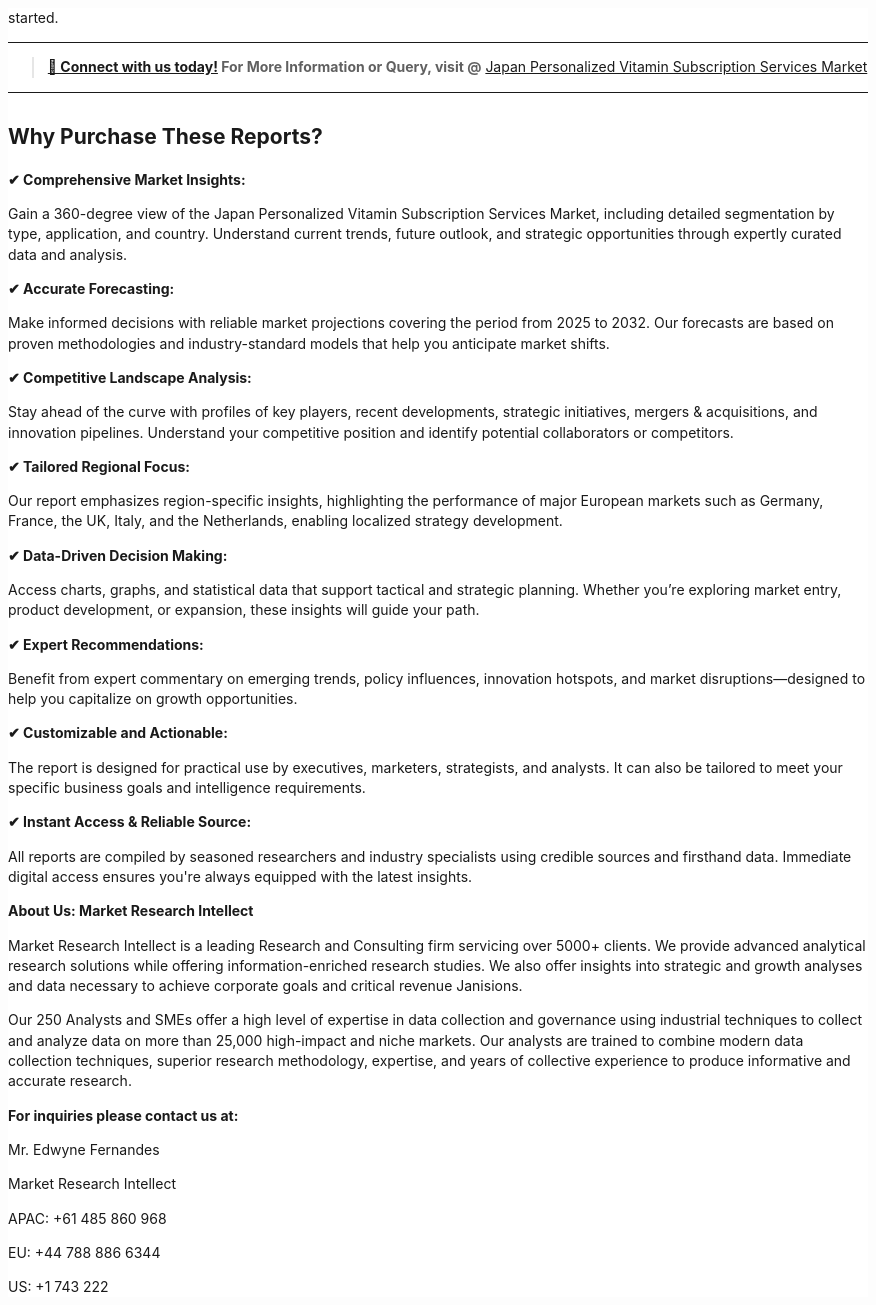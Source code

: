 started.</p><hr /><blockquote><p><span class="font-[700]"><strong><a href="https://www.marketresearchintellect.com/product/personalized-vitamin-subscription-services-market/?utm_source=Linkedin&utm_medium=019">📩 Connect with us today!</a> For More Information or Query, visit&nbsp;@</strong>&nbsp;</span><span class="font-[700]"><a href="https://www.marketresearchintellect.com/product/personalized-vitamin-subscription-services-market/?utm_source=Linkedin&utm_medium=019" target="_blank" data-tracking-control-name="article-ssr-frontend-pulse_little-text-block" data-tracking-will-navigate="" data-test-link="">Japan Personalized Vitamin Subscription Services Market</a></span></p></blockquote><hr /><h2>Why Purchase These Reports?</h2><p><strong>✔ Comprehensive Market Insights:</strong></p><p>Gain a 360-degree view of the Japan Personalized Vitamin Subscription Services Market, including detailed segmentation by type, application, and country. Understand current trends, future outlook, and strategic opportunities through expertly curated data and analysis.</p><p><strong>✔ Accurate Forecasting:</strong></p><p>Make informed decisions with reliable market projections covering the period from 2025 to 2032. Our forecasts are based on proven methodologies and industry-standard models that help you anticipate market shifts.</p><p><strong>✔ Competitive Landscape Analysis:</strong></p><p>Stay ahead of the curve with profiles of key players, recent developments, strategic initiatives, mergers &amp; acquisitions, and innovation pipelines. Understand your competitive position and identify potential collaborators or competitors.</p><p><strong>✔ Tailored Regional Focus:</strong></p><p>Our report emphasizes region-specific insights, highlighting the performance of major European markets such as Germany, France, the UK, Italy, and the Netherlands, enabling localized strategy development.</p><p><strong>✔ Data-Driven Decision Making:</strong></p><p>Access charts, graphs, and statistical data that support tactical and strategic planning. Whether you&rsquo;re exploring market entry, product development, or expansion, these insights will guide your path.</p><p><strong>✔ Expert Recommendations:</strong></p><p>Benefit from expert commentary on emerging trends, policy influences, innovation hotspots, and market disruptions&mdash;designed to help you capitalize on growth opportunities.</p><p><strong>✔ Customizable and Actionable:</strong></p><p>The report is designed for practical use by executives, marketers, strategists, and analysts. It can also be tailored to meet your specific business goals and intelligence requirements.</p><p><strong>✔ Instant Access &amp; Reliable Source:</strong></p><p>All reports are compiled by seasoned researchers and industry specialists using credible sources and firsthand data. Immediate digital access ensures you're always equipped with the latest insights.</p><p><strong><span class="font-[700]">About Us: Market Research Intellect</span></strong></p><p><span class="">Market Research Intellect is a leading Research and Consulting firm servicing over 5000+ clients. We provide advanced analytical research solutions while offering information-enriched research studies.&nbsp;</span>We also offer insights into strategic and growth analyses and data necessary to achieve corporate goals and critical revenue Janisions.</p><p><span class="">Our 250 Analysts and SMEs offer a high level of expertise in data collection and governance using industrial techniques to collect and analyze data on more than 25,000 high-impact and niche markets. Our analysts are trained to combine modern data collection techniques, superior research methodology, expertise, and years of collective experience to produce informative and accurate research.</span></p><p><strong>For inquiries please contact us at:</strong></p><p>Mr. Edwyne Fernandes</p><p>Market Research Intellect</p><p>APAC: +61 485 860 968</p><p>EU: +44 788 886 6344</p><p>US: +1 743 222